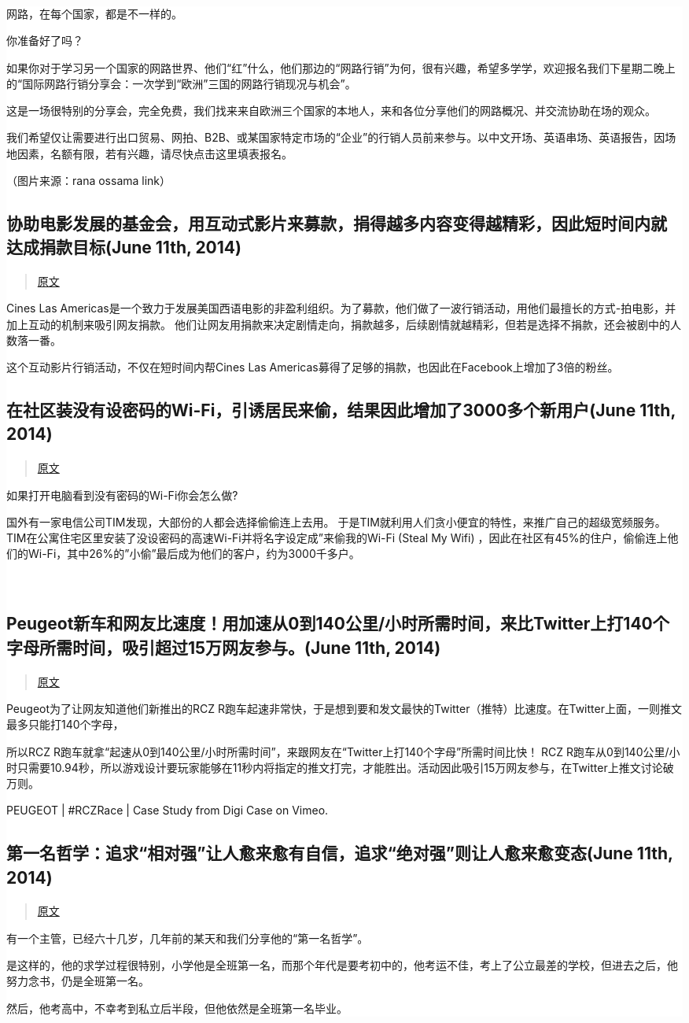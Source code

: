 网路，在每个国家，都是不一样的。

你准备好了吗？

如果你对于学习另一个国家的网路世界、他们“红”什么，他们那边的“网路行销”为何，很有兴趣，希望多学学，欢迎报名我们下星期二晚上的“国际网路行销分享会：一次学到“欧洲”三国的网路行销现况与机会”。

这是一场很特别的分享会，完全免费，我们找来来自欧洲三个国家的本地人，来和各位分享他们的网路概况、并交流协助在场的观众。

我们希望仅让需要进行出口贸易、网拍、B2B、或某国家特定市场的“企业”的行销人员前来参与。以中文开场、英语串场、英语报告，因场地因素，名额有限，若有兴趣，请尽快点击这里填表报名。

（图片来源：rana ossama link）

## 协助电影发展的基金会，用互动式影片来募款，捐得越多内容变得越精彩，因此短时间内就达成捐款目标(June 11th,  2014)

> [原文](http://mr6.cc/?p=11919)


Cines Las Americas是一个致力于发展美国西语电影的非盈利组织。为了募款，他们做了一波行销活动，用他们最擅长的方式-拍电影，并加上互动的机制来吸引网友捐款。 他们让网友用捐款来决定剧情走向，捐款越多，后续剧情就越精彩，但若是选择不捐款，还会被剧中的人数落一番。

这个互动影片行销活动，不仅在短时间内帮Cines Las Americas募得了足够的捐款，也因此在Facebook上增加了3倍的粉丝。

## 在社区装没有设密码的Wi-Fi，引诱居民来偷，结果因此增加了3000多个新用户(June 11th,  2014)

> [原文](http://mr6.cc/?p=11915)


如果打开电脑看到没有密码的Wi-Fi你会怎么做?

国外有一家电信公司TIM发现，大部份的人都会选择偷偷连上去用。 于是TIM就利用人们贪小便宜的特性，来推广自己的超级宽频服务。TIM在公寓住宅区里安装了没设密码的高速Wi-Fi并将名字设定成”来偷我的Wi-Fi (Steal My Wifi) ，因此在社区有45%的住户，偷偷连上他们的Wi-Fi，其中26%的”小偷”最后成为他们的客户，约为3000千多户。

 

## Peugeot新车和网友比速度！用加速从0到140公里/小时所需时间，来比Twitter上打140个字母所需时间，吸引超过15万网友参与。(June 11th,  2014)

> [原文](http://mr6.cc/?p=11911)


Peugeot为了让网友知道他们新推出的RCZ R跑车起速非常快，于是想到要和发文最快的Twitter（推特）比速度。在Twitter上面，一则推文最多只能打140个字母，

所以RCZ R跑车就拿“起速从0到140公里/小时所需时间”，来跟网友在“Twitter上打140个字母”所需时间比快！ RCZ R跑车从0到140公里/小时只需要10.94秒，所以游戏设计要玩家能够在11秒内将指定的推文打完，才能胜出。活动因此吸引15万网友参与，在Twitter上推文讨论破万则。

PEUGEOT | #RCZRace | Case Study from Digi Case on Vimeo.

## 第一名哲学：追求“相对强”让人愈来愈有自信，追求“绝对强”则让人愈来愈变态(June 11th,  2014)

> [原文](http://mr6.cc/?p=11906)


有一个主管，已经六十几岁，几年前的某天和我们分享他的“第一名哲学”。

是这样的，他的求学过程很特别，小学他是全班第一名，而那个年代是要考初中的，他考运不佳，考上了公立最差的学校，但进去之后，他努力念书，仍是全班第一名。

然后，他考高中，不幸考到私立后半段，但他依然是全班第一名毕业。

